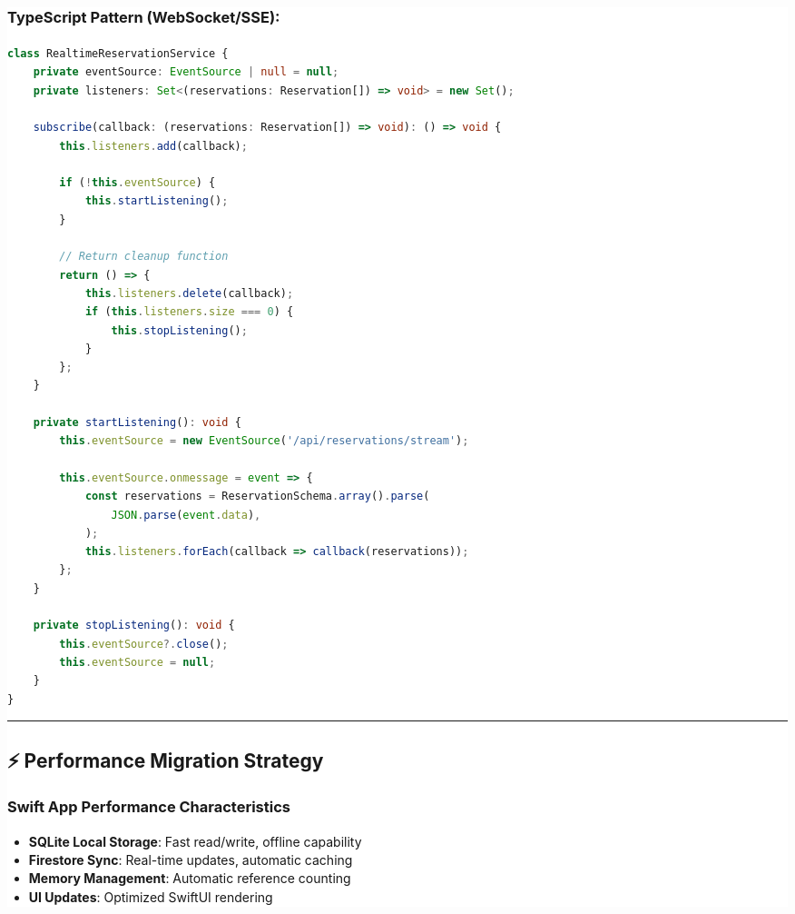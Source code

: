 ### TypeScript Pattern (WebSocket/SSE):

```typescript
class RealtimeReservationService {
	private eventSource: EventSource | null = null;
	private listeners: Set<(reservations: Reservation[]) => void> = new Set();

	subscribe(callback: (reservations: Reservation[]) => void): () => void {
		this.listeners.add(callback);

		if (!this.eventSource) {
			this.startListening();
		}

		// Return cleanup function
		return () => {
			this.listeners.delete(callback);
			if (this.listeners.size === 0) {
				this.stopListening();
			}
		};
	}

	private startListening(): void {
		this.eventSource = new EventSource('/api/reservations/stream');

		this.eventSource.onmessage = event => {
			const reservations = ReservationSchema.array().parse(
				JSON.parse(event.data),
			);
			this.listeners.forEach(callback => callback(reservations));
		};
	}

	private stopListening(): void {
		this.eventSource?.close();
		this.eventSource = null;
	}
}
```

---

## ⚡ Performance Migration Strategy

### Swift App Performance Characteristics

- **SQLite Local Storage**: Fast read/write, offline capability
- **Firestore Sync**: Real-time updates, automatic caching
- **Memory Management**: Automatic reference counting
- **UI Updates**: Optimized SwiftUI rendering
